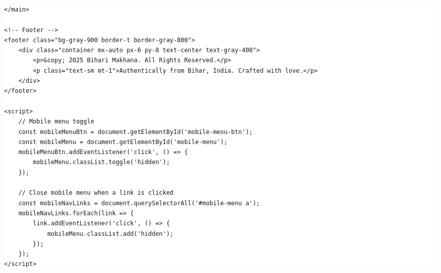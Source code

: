     </main>
    
    <!-- Footer -->
    <footer class="bg-gray-900 border-t border-gray-800">
        <div class="container mx-auto px-6 py-8 text-center text-gray-400">
            <p>&copy; 2025 Bihari Makhana. All Rights Reserved.</p>
            <p class="text-sm mt-1">Authentically from Bihar, India. Crafted with love.</p>
        </div>
    </footer>
    
    <script>
        // Mobile menu toggle
        const mobileMenuBtn = document.getElementById('mobile-menu-btn');
        const mobileMenu = document.getElementById('mobile-menu');
        mobileMenuBtn.addEventListener('click', () => {
            mobileMenu.classList.toggle('hidden');
        });

        // Close mobile menu when a link is clicked
        const mobileNavLinks = document.querySelectorAll('#mobile-menu a');
        mobileNavLinks.forEach(link => {
            link.addEventListener('click', () => {
                mobileMenu.classList.add('hidden');
            });
        });
    </script>

</body>
</html>

